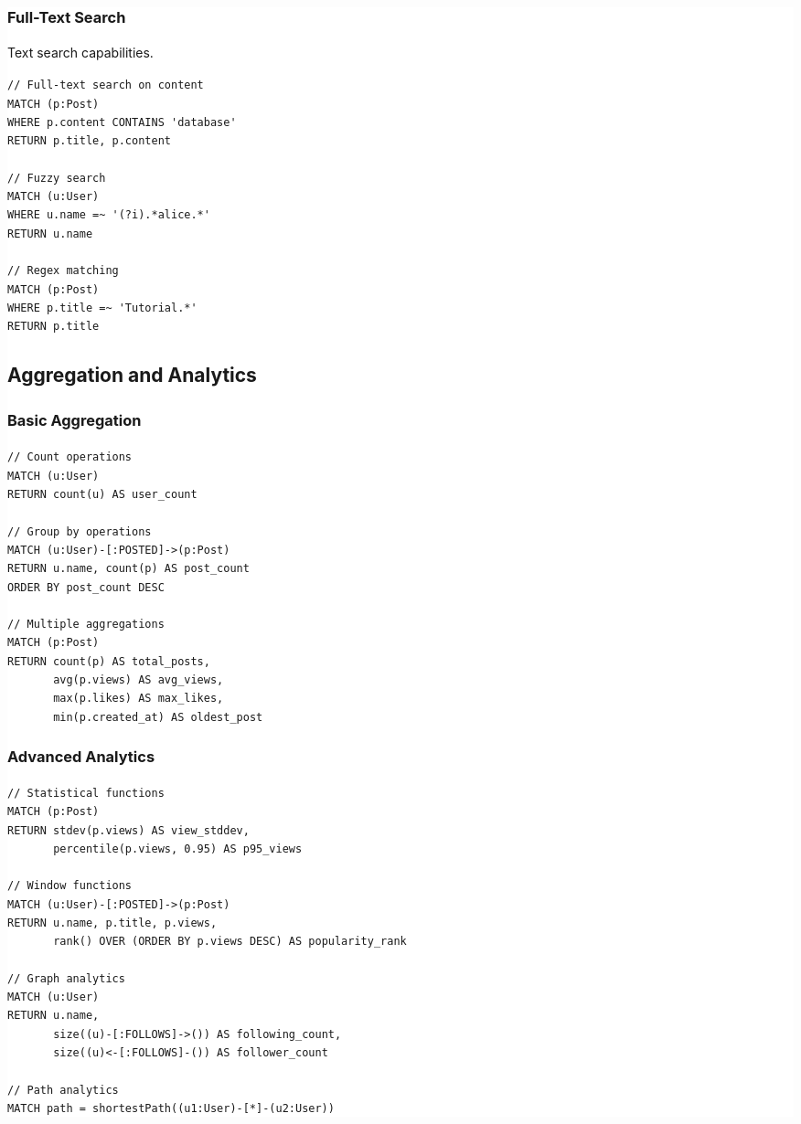 ### Full-Text Search

Text search capabilities.

```cypher
// Full-text search on content
MATCH (p:Post)
WHERE p.content CONTAINS 'database'
RETURN p.title, p.content

// Fuzzy search
MATCH (u:User)
WHERE u.name =~ '(?i).*alice.*'
RETURN u.name

// Regex matching
MATCH (p:Post)
WHERE p.title =~ 'Tutorial.*'
RETURN p.title
```

## Aggregation and Analytics

### Basic Aggregation

```cypher
// Count operations
MATCH (u:User)
RETURN count(u) AS user_count

// Group by operations
MATCH (u:User)-[:POSTED]->(p:Post)
RETURN u.name, count(p) AS post_count
ORDER BY post_count DESC

// Multiple aggregations
MATCH (p:Post)
RETURN count(p) AS total_posts,
       avg(p.views) AS avg_views,
       max(p.likes) AS max_likes,
       min(p.created_at) AS oldest_post
```

### Advanced Analytics

```cypher
// Statistical functions
MATCH (p:Post)
RETURN stdev(p.views) AS view_stddev,
       percentile(p.views, 0.95) AS p95_views

// Window functions
MATCH (u:User)-[:POSTED]->(p:Post)
RETURN u.name, p.title, p.views,
       rank() OVER (ORDER BY p.views DESC) AS popularity_rank

// Graph analytics
MATCH (u:User)
RETURN u.name,
       size((u)-[:FOLLOWS]->()) AS following_count,
       size((u)<-[:FOLLOWS]-()) AS follower_count

// Path analytics
MATCH path = shortestPath((u1:User)-[*]-(u2:User))
```